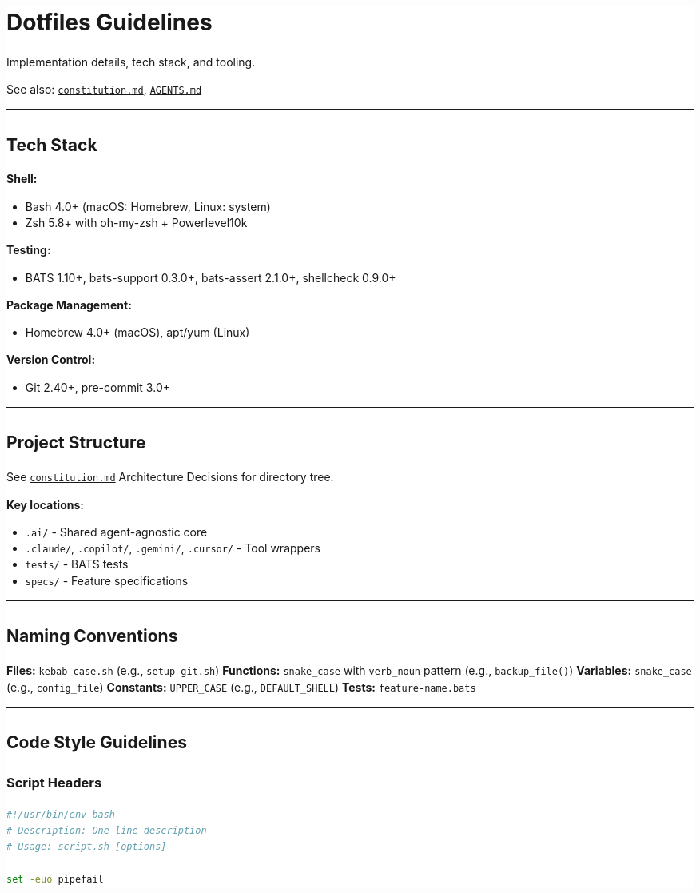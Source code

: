# Dotfiles Guidelines

Implementation details, tech stack, and tooling.

See also: [`constitution.md`](constitution.md), [`AGENTS.md`](AGENTS.md)

---

## Tech Stack

**Shell:**
- Bash 4.0+ (macOS: Homebrew, Linux: system)
- Zsh 5.8+ with oh-my-zsh + Powerlevel10k

**Testing:**
- BATS 1.10+, bats-support 0.3.0+, bats-assert 2.1.0+, shellcheck 0.9.0+

**Package Management:**
- Homebrew 4.0+ (macOS), apt/yum (Linux)

**Version Control:**
- Git 2.40+, pre-commit 3.0+

---

## Project Structure

See [`constitution.md`](constitution.md) Architecture Decisions for directory tree.

**Key locations:**
- `.ai/` - Shared agent-agnostic core
- `.claude/`, `.copilot/`, `.gemini/`, `.cursor/` - Tool wrappers
- `tests/` - BATS tests
- `specs/` - Feature specifications

---

## Naming Conventions

**Files:** `kebab-case.sh` (e.g., `setup-git.sh`)
**Functions:** `snake_case` with `verb_noun` pattern (e.g., `backup_file()`)
**Variables:** `snake_case` (e.g., `config_file`)
**Constants:** `UPPER_CASE` (e.g., `DEFAULT_SHELL`)
**Tests:** `feature-name.bats`

---

## Code Style Guidelines

### Script Headers

```bash
#!/usr/bin/env bash
# Description: One-line description
# Usage: script.sh [options]

set -euo pipefail
```
